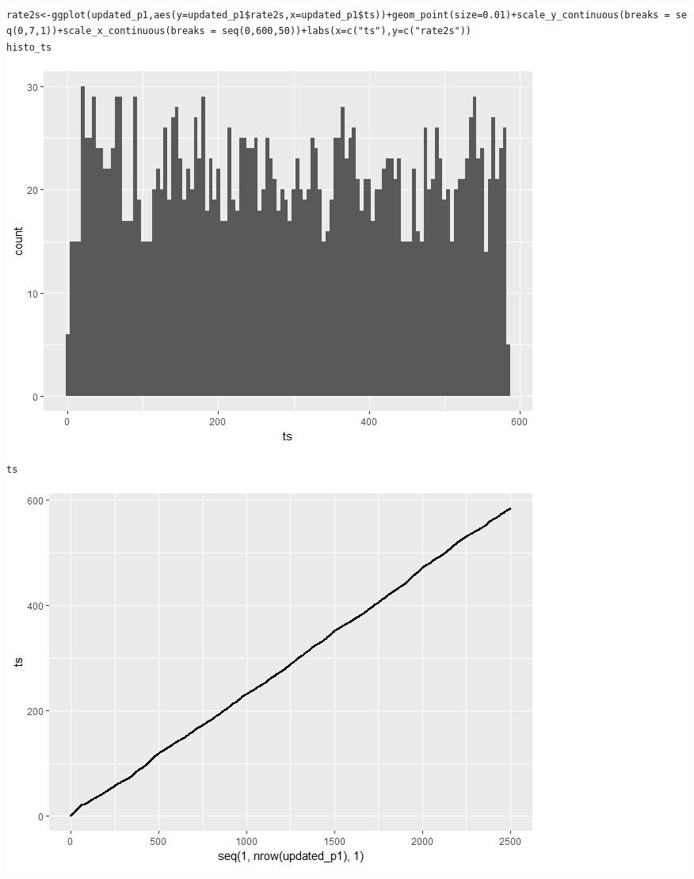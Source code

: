     rate2s<-ggplot(updated_p1,aes(y=updated_p1$rate2s,x=updated_p1$ts))+geom_point(size=0.01)+scale_y_continuous(breaks = seq(0,7,1))+scale_x_continuous(breaks = seq(0,600,50))+labs(x=c("ts"),y=c("rate2s"))
    histo_ts

![](task_files/figure-markdown_strict/unnamed-chunk-5-1.png)

    ts

![](task_files/figure-markdown_strict/unnamed-chunk-5-2.png)
